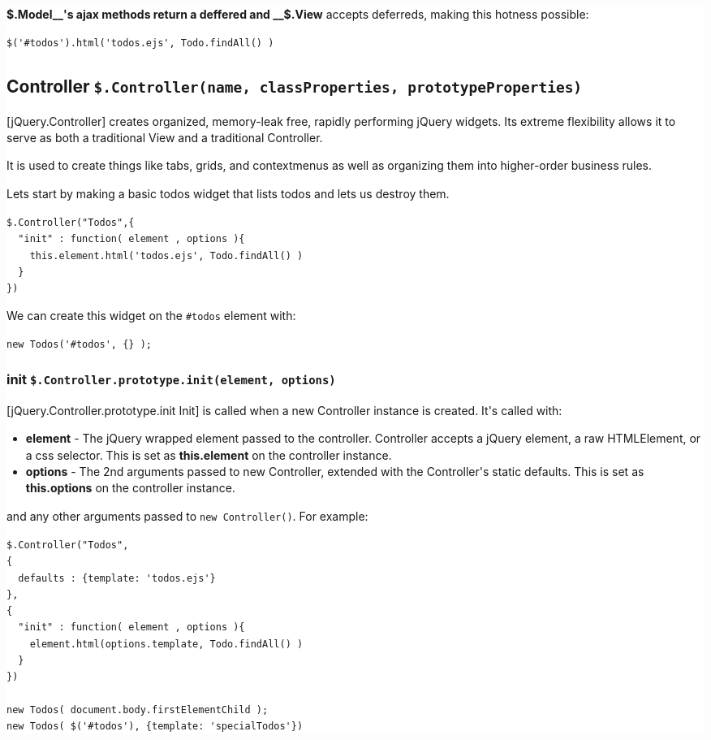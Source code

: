 __$.Model__'s ajax methods return a deffered and __$.View__
accepts deferreds, making this hotness possible:

    $('#todos').html('todos.ejs', Todo.findAll() )
    
## Controller `$.Controller(name, classProperties, prototypeProperties)`

[jQuery.Controller] creates organized, memory-leak free, 
rapidly performing jQuery widgets. Its extreme flexibility 
allows it to serve as both a traditional View and a 
traditional Controller.

It is used to create things like 
tabs, grids, and contextmenus as well as organizing them 
into higher-order business rules.
  
Lets start by making a basic todos widget that 
lists todos and lets us destroy them.

    $.Controller("Todos",{
      "init" : function( element , options ){
        this.element.html('todos.ejs', Todo.findAll() )
      }
    })

We can create this widget on the `#todos` element with:

    new Todos('#todos', {} );

### init `$.Controller.prototype.init(element, options)`

[jQuery.Controller.prototype.init Init] is called when a
new Controller instance is created.  It's called with:

  - __element__ - The jQuery wrapped element passed to the 
                  controller.  Controller accepts a jQuery element, a
                  raw HTMLElement, or a css selector.  This is
                  set as __this.element__ on the controller instance.
  - __options__ - The 2nd arguments passed to new Controller, extended with
                  the Controller's static defaults. This is set as 
                  __this.options__ on the controller instance.

and any other arguments passed to `new Controller()`.  For example:

    $.Controller("Todos",
    {
      defaults : {template: 'todos.ejs'}
    },
    {
      "init" : function( element , options ){
        element.html(options.template, Todo.findAll() )
      }
    })
    
    new Todos( document.body.firstElementChild );
    new Todos( $('#todos'), {template: 'specialTodos'})

